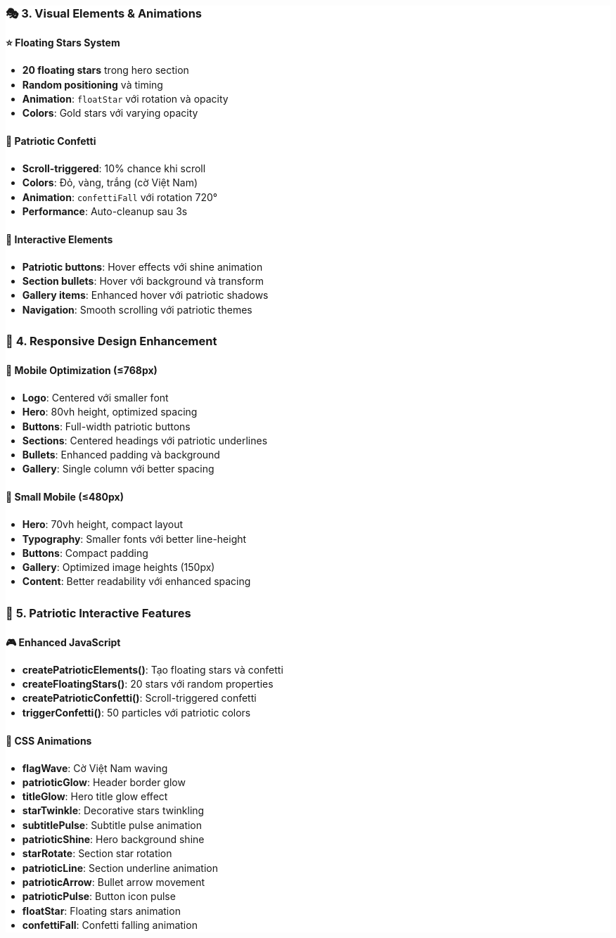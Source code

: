 ### 🎭 **3. Visual Elements & Animations**

#### ⭐ **Floating Stars System**
- **20 floating stars** trong hero section
- **Random positioning** và timing
- **Animation**: `floatStar` với rotation và opacity
- **Colors**: Gold stars với varying opacity

#### 🎊 **Patriotic Confetti**
- **Scroll-triggered**: 10% chance khi scroll
- **Colors**: Đỏ, vàng, trắng (cờ Việt Nam)
- **Animation**: `confettiFall` với rotation 720°
- **Performance**: Auto-cleanup sau 3s

#### 🎨 **Interactive Elements**
- **Patriotic buttons**: Hover effects với shine animation
- **Section bullets**: Hover với background và transform
- **Gallery items**: Enhanced hover với patriotic shadows
- **Navigation**: Smooth scrolling với patriotic themes

### 📱 **4. Responsive Design Enhancement**

#### 📱 **Mobile Optimization (≤768px)**
- **Logo**: Centered với smaller font
- **Hero**: 80vh height, optimized spacing
- **Buttons**: Full-width patriotic buttons
- **Sections**: Centered headings với patriotic underlines
- **Bullets**: Enhanced padding và background
- **Gallery**: Single column với better spacing

#### 📱 **Small Mobile (≤480px)**
- **Hero**: 70vh height, compact layout
- **Typography**: Smaller fonts với better line-height
- **Buttons**: Compact padding
- **Gallery**: Optimized image heights (150px)
- **Content**: Better readability với enhanced spacing

### 🎯 **5. Patriotic Interactive Features**

#### 🎮 **Enhanced JavaScript**
- **createPatrioticElements()**: Tạo floating stars và confetti
- **createFloatingStars()**: 20 stars với random properties
- **createPatrioticConfetti()**: Scroll-triggered confetti
- **triggerConfetti()**: 50 particles với patriotic colors

#### 🎨 **CSS Animations**
- **flagWave**: Cờ Việt Nam waving
- **patrioticGlow**: Header border glow
- **titleGlow**: Hero title glow effect
- **starTwinkle**: Decorative stars twinkling
- **subtitlePulse**: Subtitle pulse animation
- **patrioticShine**: Hero background shine
- **starRotate**: Section star rotation
- **patrioticLine**: Section underline animation
- **patrioticArrow**: Bullet arrow movement
- **patrioticPulse**: Button icon pulse
- **floatStar**: Floating stars animation
- **confettiFall**: Confetti falling animation
